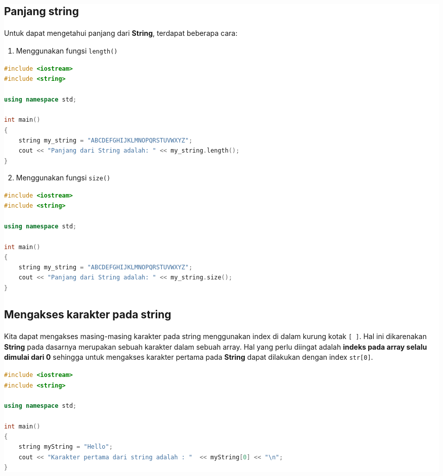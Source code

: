 ## Panjang string

Untuk dapat mengetahui panjang dari **String**, terdapat beberapa cara:

1. Menggunakan fungsi `length()`

```c++
#include <iostream>
#include <string>

using namespace std;

int main()
{
    string my_string = "ABCDEFGHIJKLMNOPQRSTUVWXYZ";
    cout << "Panjang dari String adalah: " << my_string.length();
}
```

2. Menggunakan fungsi `size()`

```c++
#include <iostream>
#include <string>

using namespace std;

int main()
{
    string my_string = "ABCDEFGHIJKLMNOPQRSTUVWXYZ";
    cout << "Panjang dari String adalah: " << my_string.size();
}
```

## Mengakses karakter pada string

Kita dapat mengakses masing-masing karakter pada string menggunakan index di dalam kurung kotak `[ ]`. Hal ini dikarenakan **String** pada dasarnya merupakan sebuah karakter dalam sebuah array. Hal yang perlu diingat adalah **indeks pada array selalu dimulai dari 0** sehingga untuk mengakses karakter pertama pada **String** dapat dilakukan dengan index `str[0]`.

```c++
#include <iostream>
#include <string>

using namespace std;

int main()
{
    string myString = "Hello";
    cout << "Karakter pertama dari string adalah : "  << myString[0] << "\n";
}
```
